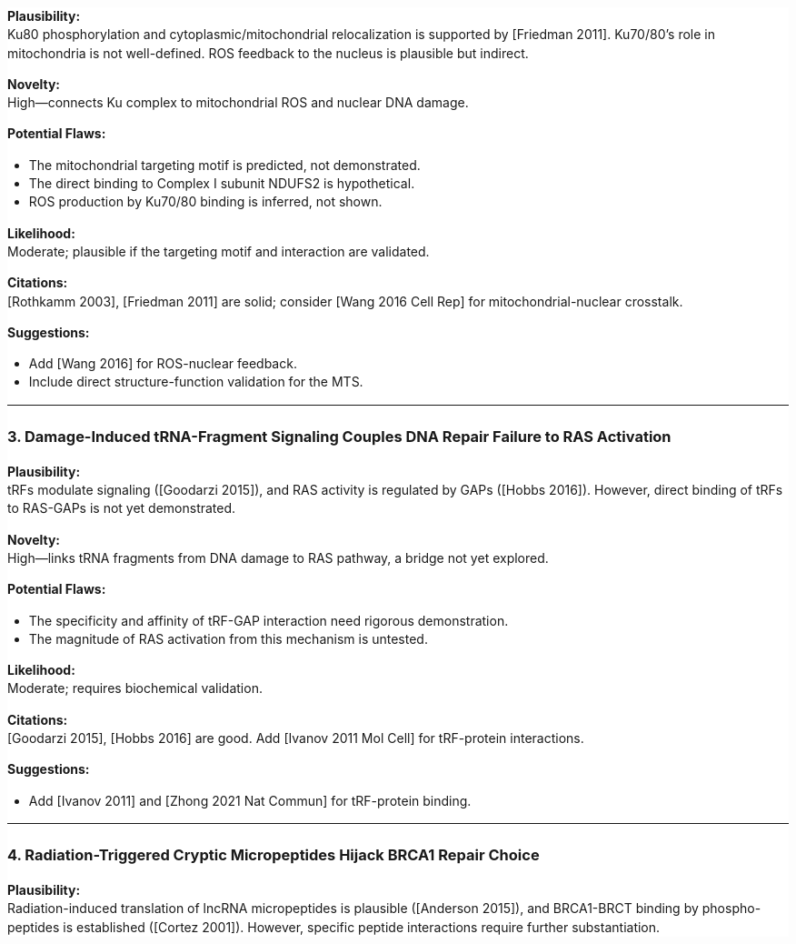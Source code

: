 **Plausibility:**  
Ku80 phosphorylation and cytoplasmic/mitochondrial relocalization is supported by [Friedman 2011]. Ku70/80’s role in mitochondria is not well-defined. ROS feedback to the nucleus is plausible but indirect.

**Novelty:**  
High—connects Ku complex to mitochondrial ROS and nuclear DNA damage.

**Potential Flaws:**  
- The mitochondrial targeting motif is predicted, not demonstrated.
- The direct binding to Complex I subunit NDUFS2 is hypothetical.
- ROS production by Ku70/80 binding is inferred, not shown.

**Likelihood:**  
Moderate; plausible if the targeting motif and interaction are validated.

**Citations:**  
[Rothkamm 2003], [Friedman 2011] are solid; consider [Wang 2016 Cell Rep] for mitochondrial-nuclear crosstalk.

**Suggestions:**  
- Add [Wang 2016] for ROS-nuclear feedback.
- Include direct structure-function validation for the MTS.
---

### 3. Damage-Induced tRNA-Fragment Signaling Couples DNA Repair Failure to RAS Activation

**Plausibility:**  
tRFs modulate signaling ([Goodarzi 2015]), and RAS activity is regulated by GAPs ([Hobbs 2016]). However, direct binding of tRFs to RAS-GAPs is not yet demonstrated.

**Novelty:**  
High—links tRNA fragments from DNA damage to RAS pathway, a bridge not yet explored.

**Potential Flaws:**  
- The specificity and affinity of tRF-GAP interaction need rigorous demonstration.
- The magnitude of RAS activation from this mechanism is untested.

**Likelihood:**  
Moderate; requires biochemical validation.

**Citations:**  
[Goodarzi 2015], [Hobbs 2016] are good. Add [Ivanov 2011 Mol Cell] for tRF-protein interactions.

**Suggestions:**  
- Add [Ivanov 2011] and [Zhong 2021 Nat Commun] for tRF-protein binding.
---

### 4. Radiation-Triggered Cryptic Micropeptides Hijack BRCA1 Repair Choice

**Plausibility:**  
Radiation-induced translation of lncRNA micropeptides is plausible ([Anderson 2015]), and BRCA1-BRCT binding by phospho-peptides is established ([Cortez 2001]). However, specific peptide interactions require further substantiation.
